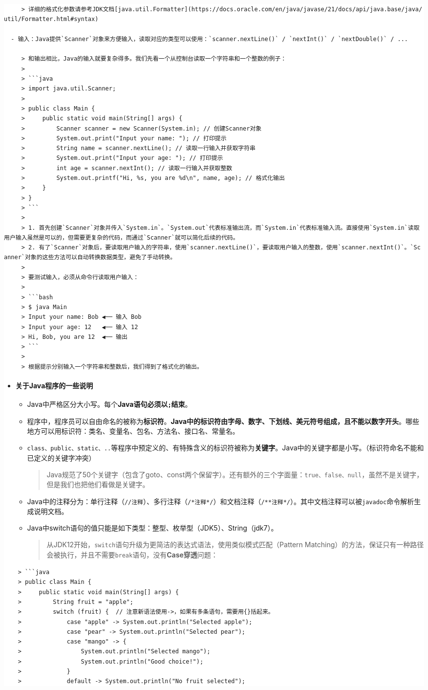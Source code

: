          > 详细的格式化参数请参考JDK文档[java.util.Formatter](https://docs.oracle.com/en/java/javase/21/docs/api/java.base/java/util/Formatter.html#syntax)

      - 输入：Java提供`Scanner`对象来方便输入，读取对应的类型可以使用：`scanner.nextLine()` / `nextInt()` / `nextDouble()` / ...

         > 和输出相比，Java的输入就要复杂得多。我们先看一个从控制台读取一个字符串和一个整数的例子：
         >
         > ```java
         > import java.util.Scanner;
         > 
         > public class Main {
         >     public static void main(String[] args) {
         >         Scanner scanner = new Scanner(System.in); // 创建Scanner对象
         >         System.out.print("Input your name: "); // 打印提示
         >         String name = scanner.nextLine(); // 读取一行输入并获取字符串
         >         System.out.print("Input your age: "); // 打印提示
         >         int age = scanner.nextInt(); // 读取一行输入并获取整数
         >         System.out.printf("Hi, %s, you are %d\n", name, age); // 格式化输出
         >     }
         > }
         > ```
         >
         > 1. 首先创建`Scanner`对象并传入`System.in`。`System.out`代表标准输出流，而`System.in`代表标准输入流。直接使用`System.in`读取用户输入虽然是可以的，但需要更复杂的代码，而通过`Scanner`就可以简化后续的代码。
         > 2. 有了`Scanner`对象后，要读取用户输入的字符串，使用`scanner.nextLine()`，要读取用户输入的整数，使用`scanner.nextInt()`。`Scanner`对象的这些方法可以自动转换数据类型，避免了手动转换。
         >
         > 要测试输入，必须从命令行读取用户输入：
         >
         > ```bash
         > $ java Main
         > Input your name: Bob ◀── 输入 Bob
         > Input your age: 12   ◀── 输入 12
         > Hi, Bob, you are 12  ◀── 输出
         > ```
         >
         > 根据提示分别输入一个字符串和整数后，我们得到了格式化的输出。

   - #### 关于Java程序的一些说明

      - Java中严格区分大小写。每个**Java语句必须以`;`结束**。

      - 程序中，程序员可以自由命名的被称为**标识符**。**Java中的标识符由字母、数字、下划线、美元符号组成，且不能以数字开头**。哪些地方可以用标识符：类名、变量名、包名、方法名、接口名、常量名。

      - `class、public、static、..`等程序中预定义的、有特殊含义的标识符被称为**关键字**。Java中的关键字都是小写。（标识符命名不能和已定义的关键字冲突）

        > Java规范了50个关键字（包含了goto、const两个保留字）。还有额外的三个字面量：`true、false、null`，虽然不是关键字，但是我们也把他们看做是关键字。

      - Java中的注释分为：单行注释（`//注释`）、多行注释（`/*注释*/`）和文档注释（`/**注释*/`）。其中文档注释可以被`javadoc`命令解析生成说明文档。

      - Java中switch语句的值只能是如下类型：整型、枚举型（JDK5）、String（jdk7）。

        > 从JDK12开始，`switch`语句升级为更简洁的表达式语法，使用类似模式匹配（Pattern Matching）的方法，保证只有一种路径会被执行，并且不需要`break`语句，没有**Case穿透**问题：
  >
        > ```java
        > public class Main {
        >     public static void main(String[] args) {
        >         String fruit = "apple";
        >         switch (fruit) {  // 注意新语法使用->，如果有多条语句，需要用{}括起来。
        >             case "apple" -> System.out.println("Selected apple");
        >             case "pear" -> System.out.println("Selected pear");
        >             case "mango" -> {
        >                 System.out.println("Selected mango");
        >                 System.out.println("Good choice!");
        >             }
        >             default -> System.out.println("No fruit selected");